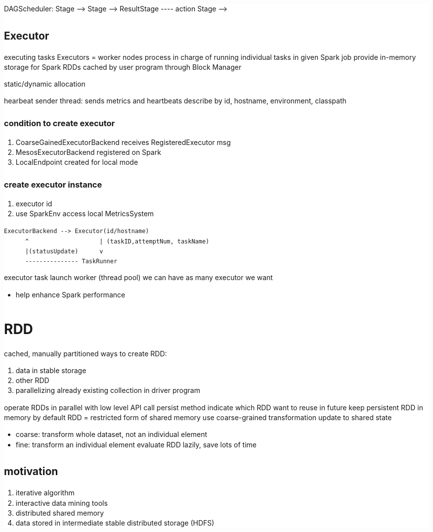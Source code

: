 DAGScheduler: 
Stage --> Stage --> ResultStage ---- action
Stage -->

## Executor
executing tasks
Executors = worker nodes
process in charge of running individual tasks in given Spark job
provide in-memory storage for Spark RDDs cached by user program through Block Manager

static/dynamic allocation

hearbeat sender thread: sends metrics and heartbeats
describe by id, hostname, environment, classpath

### condition to create executor
1. CoarseGainedExecutorBackend receives RegisteredExecutor msg
2. MesosExecutorBackend registered on Spark
3. LocalEndpoint created for local mode

### create executor instance
1. executor id
2. use SparkEnv access local MetricsSystem

```
ExecutorBackend --> Executor(id/hostname) 
      ^                    | (taskID,attemptNum, taskName)
      |(statusUpdate)      v 
      --------------- TaskRunner
```
executor task launch worker (thread pool)
we can have as many executor we want
- help enhance Spark performance

# RDD
cached, manually partitioned
ways to create RDD:
1. data in stable storage
2. other RDD
3. parallelizing already existing collection in driver program

operate RDDs in parallel with low level API
call persist method indicate which RDD want to reuse in future
keep persistent RDD in memory by default
RDD = restricted form of shared memory
use coarse-grained transformation update to shared state
- coarse: transform whole dataset, not an individual element
- fine: transform an individual element
evaluate RDD lazily, save lots of time

## motivation
1. iterative algorithm
2. interactive data mining tools
3. distributed shared memory
4. data stored in intermediate stable distributed storage (HDFS)
